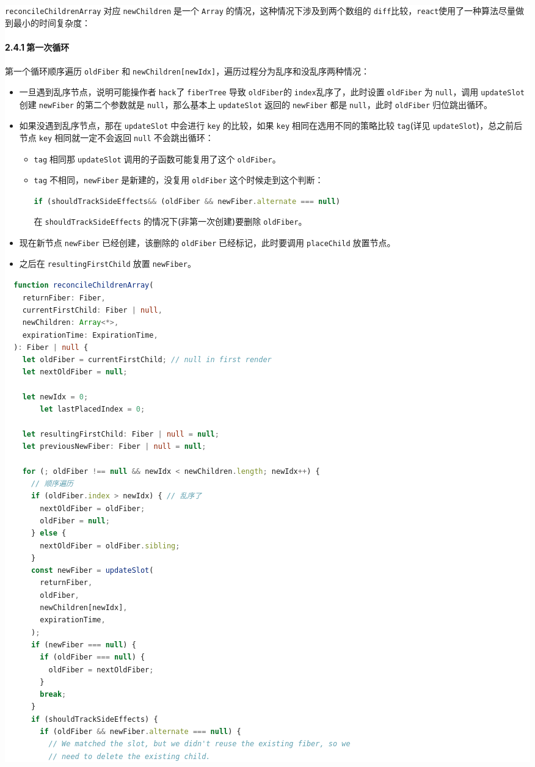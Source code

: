 `reconcileChildrenArray` 对应 `newChildren` 是一个 `Array` 的情况，这种情况下涉及到两个数组的 `diff`比较，`react`使用了一种算法尽量做到最小的时间复杂度：

#### 2.4.1 第一次循环

第一个循环顺序遍历 `oldFiber` 和 `newChildren[newIdx]`，遍历过程分为乱序和没乱序两种情况：

+ 一旦遇到乱序节点，说明可能操作者 `hack`了 `fiberTree` 导致 `oldFiber`的 `index`乱序了，此时设置 `oldFiber` 为 `null`，调用 `updateSlot` 创建 `newFiber` 的第二个参数就是 `null`，那么基本上 `updateSlot` 返回的  `newFiber` 都是 `null`，此时 `oldFiber` 归位跳出循环。

+ 如果没遇到乱序节点，那在 `updateSlot` 中会进行 `key` 的比较，如果 `key` 相同在选用不同的策略比较 `tag`(详见 `updateSlot`)，总之前后节点 `key` 相同就一定不会返回 `null` 不会跳出循环：

  + `tag` 相同那 `updateSlot` 调用的子函数可能复用了这个 `oldFiber`。

  + `tag` 不相同，`newFiber` 是新建的，没复用 `oldFiber` 这个时候走到这个判断：

    ```ts
    if (shouldTrackSideEffects&& (oldFiber && newFiber.alternate === null)
    ```

    在 `shouldTrackSideEffects` 的情况下(非第一次创建)要删除 `oldFiber`。

+ 现在新节点 `newFiber` 已经创建，该删除的 `oldFiber` 已经标记，此时要调用 `placeChild` 放置节点。

+ 之后在 `resultingFirstChild` 放置 `newFiber`。

```ts
  function reconcileChildrenArray(
    returnFiber: Fiber,
    currentFirstChild: Fiber | null,
    newChildren: Array<*>,
    expirationTime: ExpirationTime,
  ): Fiber | null {
    let oldFiber = currentFirstChild; // null in first render
    let nextOldFiber = null;
 
    let newIdx = 0;
		let lastPlacedIndex = 0;
      
    let resultingFirstChild: Fiber | null = null;
    let previousNewFiber: Fiber | null = null;
    
    for (; oldFiber !== null && newIdx < newChildren.length; newIdx++) {
      // 顺序遍历
      if (oldFiber.index > newIdx) { // 乱序了
        nextOldFiber = oldFiber;
        oldFiber = null;
      } else {
        nextOldFiber = oldFiber.sibling;
      }
      const newFiber = updateSlot(
        returnFiber,
        oldFiber,
        newChildren[newIdx],
        expirationTime,
      );
      if (newFiber === null) {
        if (oldFiber === null) {
          oldFiber = nextOldFiber;
        }
        break;
      }
      if (shouldTrackSideEffects) {
        if (oldFiber && newFiber.alternate === null) {
          // We matched the slot, but we didn't reuse the existing fiber, so we
          // need to delete the existing child.
```